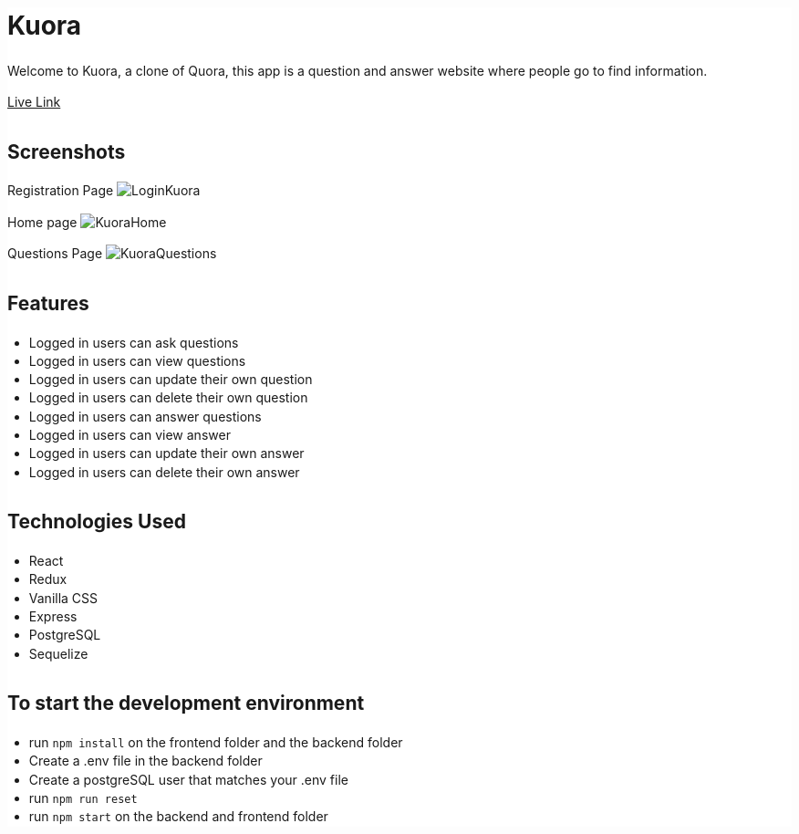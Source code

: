
# Kuora

Welcome to Kuora, a clone of Quora, this app is a question and answer website where people go to find information.

[Live Link](https://kuora-app.herokuapp.com/)

## Screenshots
Registration Page
<img width="1913" alt="LoginKuora" src="https://user-images.githubusercontent.com/28879757/172053957-aec1c78f-9ec1-47df-90cc-d97c3391c637.PNG">

Home page
<img width="1900" alt="KuoraHome" src="https://user-images.githubusercontent.com/28879757/172054006-dab3d9e5-2b1e-4ab9-9cdc-d165ce6670af.PNG">

Questions Page
<img width="1893" alt="KuoraQuestions" src="https://user-images.githubusercontent.com/28879757/172054053-24931a2e-fd93-4f08-a81c-573a305fa129.PNG">

## Features
- Logged in users can ask questions
- Logged in users can view questions
- Logged in users can update their own question
- Logged in users can delete their own question
- Logged in users can answer questions
- Logged in users can view answer
- Logged in users can update their own answer
- Logged in users can delete their own answer

## Technologies Used
- React
- Redux
- Vanilla CSS
- Express
- PostgreSQL
- Sequelize

## To start the development environment
- run ```npm install``` on the frontend folder and the backend folder
- Create a .env file in the backend folder
- Create a postgreSQL user that matches your .env file
- run ```npm run reset```
- run ```npm start``` on the backend and frontend folder
